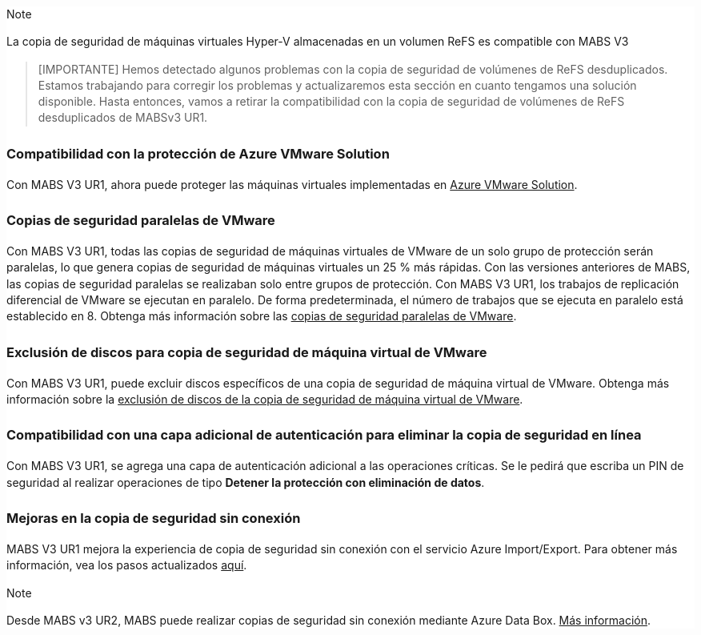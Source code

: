 >[!NOTE]
> La copia de seguridad de máquinas virtuales Hyper-V almacenadas en un volumen ReFS es compatible con MABS V3

>[IMPORTANTE] Hemos detectado algunos problemas con la copia de seguridad de volúmenes de ReFS desduplicados. Estamos trabajando para corregir los problemas y actualizaremos esta sección en cuanto tengamos una solución disponible. Hasta entonces, vamos a retirar la compatibilidad con la copia de seguridad de volúmenes de ReFS desduplicados de MABSv3 UR1.

### <a name="azure-vmware-solution-protection-support"></a>Compatibilidad con la protección de Azure VMware Solution

Con MABS V3 UR1, ahora puede proteger las máquinas virtuales implementadas en [Azure VMware Solution](../azure-vmware/index.yml).

### <a name="vmware-parallel-backups"></a>Copias de seguridad paralelas de VMware

Con MABS V3 UR1, todas las copias de seguridad de máquinas virtuales de VMware de un solo grupo de protección serán paralelas, lo que genera copias de seguridad de máquinas virtuales un 25 % más rápidas.
Con las versiones anteriores de MABS, las copias de seguridad paralelas se realizaban solo entre grupos de protección. Con MABS V3 UR1, los trabajos de replicación diferencial de VMware se ejecutan en paralelo. De forma predeterminada, el número de trabajos que se ejecuta en paralelo está establecido en 8. Obtenga más información sobre las [copias de seguridad paralelas de VMware](backup-azure-backup-server-vmware.md#vmware-parallel-backups).

### <a name="disk-exclusion-for-vmware-vm-backup"></a>Exclusión de discos para copia de seguridad de máquina virtual de VMware

Con MABS V3 UR1, puede excluir discos específicos de una copia de seguridad de máquina virtual de VMware. Obtenga más información sobre la [exclusión de discos de la copia de seguridad de máquina virtual de VMware](backup-azure-backup-server-vmware.md#exclude-disk-from-vmware-vm-backup).  

### <a name="support-for-additional-layer-of-authentication-to-delete-online-backup"></a>Compatibilidad con una capa adicional de autenticación para eliminar la copia de seguridad en línea

Con MABS V3 UR1, se agrega una capa de autenticación adicional a las operaciones críticas. Se le pedirá que escriba un PIN de seguridad al realizar operaciones de tipo **Detener la protección con eliminación de datos**.

### <a name="offline-backup-improvements"></a>Mejoras en la copia de seguridad sin conexión

MABS V3 UR1 mejora la experiencia de copia de seguridad sin conexión con el servicio Azure Import/Export. Para obtener más información, vea los pasos actualizados [aquí](./backup-azure-backup-server-import-export.md).

>[!NOTE]
>Desde MABS v3 UR2, MABS puede realizar copias de seguridad sin conexión mediante Azure Data Box. [Más información](./offline-backup-azure-data-box-dpm-mabs.md).
